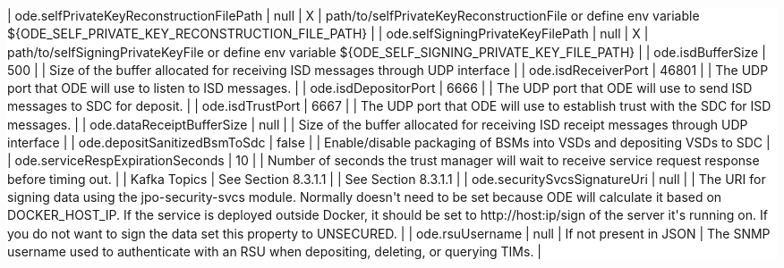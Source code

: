| ode.selfPrivateKeyReconstructionFilePath | null                                                                                          | X                      | path/to/selfPrivateKeyReconstructionFile or define env variable ${ODE_SELF_PRIVATE_KEY_RECONSTRUCTION_FILE_PATH}                                                                                                                                                                                                                          |
| ode.selfSigningPrivateKeyFilePath        | null                                                                                          | X                      | path/to/selfSigningPrivateKeyFile or define env variable ${ODE_SELF_SIGNING_PRIVATE_KEY_FILE_PATH}                                                                                                                                                                                                                                        |
| ode.isdBufferSize                        | 500                                                                                           |                        | Size of the buffer allocated for receiving ISD messages through UDP interface                                                                                                                                                                                                                                                             |
| ode.isdReceiverPort                      | 46801                                                                                         |                        | The UDP port that ODE will use to listen to ISD messages.                                                                                                                                                                                                                                                                                 |
| ode.isdDepositorPort                     | 6666                                                                                          |                        | The UDP port that ODE will use to send ISD messages to SDC for deposit.                                                                                                                                                                                                                                                                   |
| ode.isdTrustPort                         | 6667                                                                                          |                        | The UDP port that ODE will use to establish trust with the SDC for ISD messages.                                                                                                                                                                                                                                                          |
| ode.dataReceiptBufferSize                | null                                                                                          |                        | Size of the buffer allocated for receiving ISD receipt messages through UDP interface                                                                                                                                                                                                                                                     |
| ode.depositSanitizedBsmToSdc             | false                                                                                         |                        | Enable/disable packaging of BSMs into VSDs and depositing VSDs to SDC                                                                                                                                                                                                                                                                     |
| ode.serviceRespExpirationSeconds         | 10                                                                                            |                        | Number of seconds the trust manager will wait to receive service request response before timing out.                                                                                                                                                                                                                                      |
| Kafka Topics                             | See Section 8.3.1.1                                                                           |                        | See Section 8.3.1.1                                                                                                                                                                                                                                                                                                                       |
| ode.securitySvcsSignatureUri             | null                                                                                          |                        | The URI for signing data using the jpo-security-svcs module. Normally doesn't need to be set because ODE will calculate it based on DOCKER_HOST_IP. If the service is deployed outside Docker, it should be set to http://host:ip/sign of the server it's running on. If you do not want to sign the data set this property to UNSECURED. |
| ode.rsuUsername                          | null                                                                                          | If not present in JSON | The SNMP username used to authenticate with an RSU when depositing, deleting, or querying TIMs.                                                                                                                                                                                                                                           |